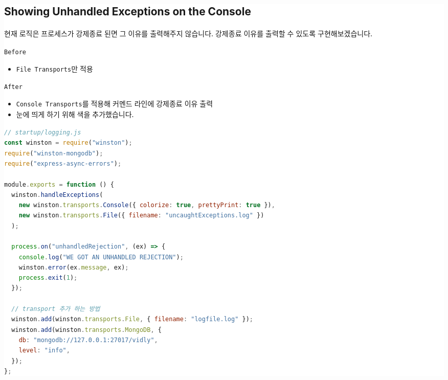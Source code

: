 ## Showing Unhandled Exceptions on the Console

현재 로직은 프로세스가 강제종료 된면 그 이유를 출력해주지 않습니다. 강제종료 이유를 출력할 수 있도록 구현해보겠습니다.

`Before`

- `File Transports`만 적용

`After`

- `Console Transports`를 적용해 커멘드 라인에 강제종료 이유 출력
- 눈에 띄게 하기 위해 색을 추가했습니다.

```javascript
// startup/logging.js
const winston = require("winston");
require("winston-mongodb");
require("express-async-errors");

module.exports = function () {
  winston.handleExceptions(
    new winston.transports.Console({ colorize: true, prettyPrint: true }),
    new winston.transports.File({ filename: "uncaughtExceptions.log" })
  );

  process.on("unhandledRejection", (ex) => {
    console.log("WE GOT AN UNHANDLED REJECTION");
    winston.error(ex.message, ex);
    process.exit(1);
  });

  // transport 추가 하는 방법
  winston.add(winston.transports.File, { filename: "logfile.log" });
  winston.add(winston.transports.MongoDB, {
    db: "mongodb://127.0.0.1:27017/vidly",
    level: "info",
  });
};
```

